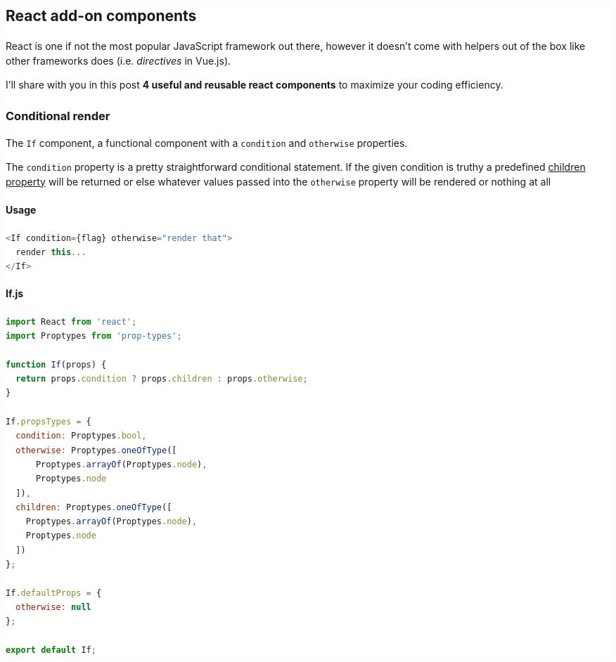 ## React add-on components

React is one if not the most popular JavaScript framework out there, however it doesn’t come with helpers out of the box like other frameworks does (i.e. *directives* in Vue.js).

I’ll share with you in this post **4 useful and reusable react components** to maximize your coding efficiency.


### Conditional render

The `If` component, a functional component with a `condition` and `otherwise` properties. 

The `condition` property is a pretty straightforward conditional statement. If the given condition is truthy a predefined [children property](https://reactjs.org/docs/glossary.html#propschildren) will be returned or else whatever values passed into the `otherwise` property will be rendered or nothing at all

#### Usage

```js
<If condition={flag} otherwise="render that">
  render this...
</If>
```

#### If.js

```js
import React from 'react';
import Proptypes from 'prop-types';

function If(props) {
  return props.condition ? props.children : props.otherwise;
}

If.propsTypes = {
  condition: Proptypes.bool,
  otherwise: Proptypes.oneOfType([
      Proptypes.arrayOf(Proptypes.node),
      Proptypes.node
  ]),
  children: Proptypes.oneOfType([
    Proptypes.arrayOf(Proptypes.node),
    Proptypes.node
  ])
};

If.defaultProps = {
  otherwise: null
};

export default If;
```
